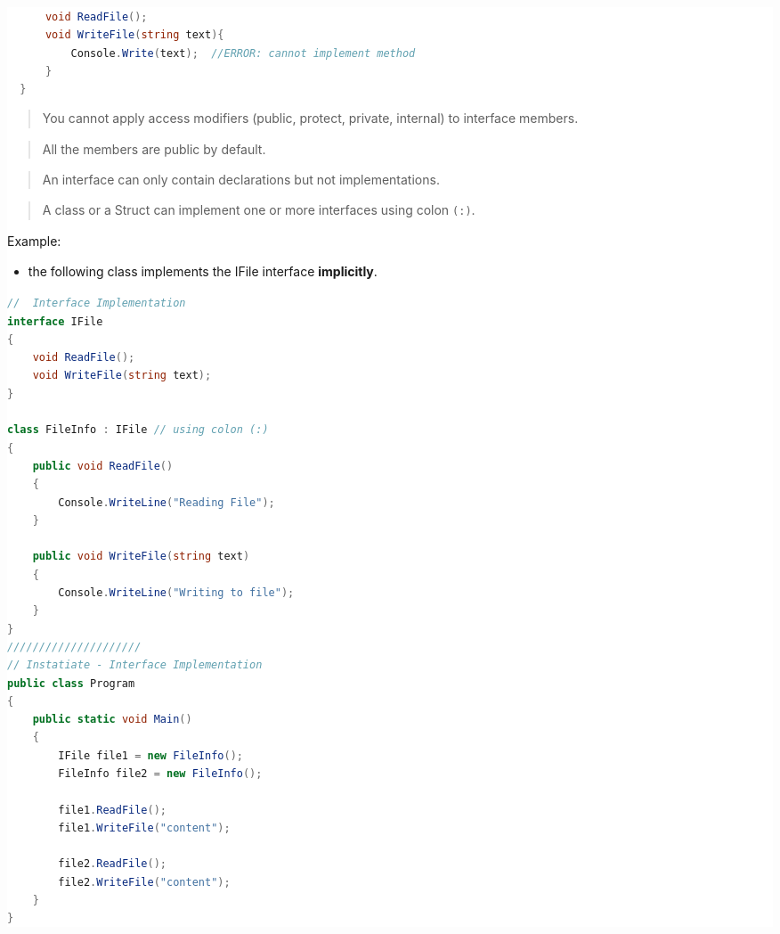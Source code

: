   ```cs
        void ReadFile();
        void WriteFile(string text){
            Console.Write(text);  //ERROR: cannot implement method
        }
    } 
  ```
> You cannot apply access modifiers (public, protect, private, internal) to interface members.

> All the members are public by default.

> An interface can only contain declarations but not implementations.

> A class or a Struct can implement one or more interfaces using colon `(:)`.

Example:
- the following class implements the IFile interface **implicitly**.
```cs
//  Interface Implementation
interface IFile
{
    void ReadFile();
    void WriteFile(string text);
}

class FileInfo : IFile // using colon (:)
{
    public void ReadFile()
    {
        Console.WriteLine("Reading File");
    }

    public void WriteFile(string text)
    {
        Console.WriteLine("Writing to file");
    }
}
/////////////////////
// Instatiate - Interface Implementation
public class Program
{
    public static void Main()
    {
        IFile file1 = new FileInfo();
        FileInfo file2 = new FileInfo();
		
        file1.ReadFile(); 
        file1.WriteFile("content"); 

        file2.ReadFile(); 
        file2.WriteFile("content"); 
    }
} 
```
